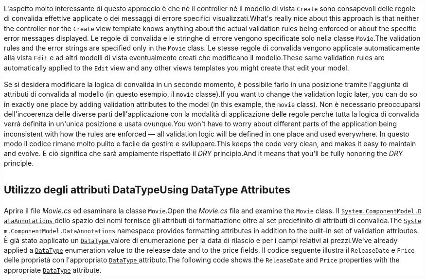 <span data-ttu-id="4da9c-182">L'aspetto molto interessante di questo approccio è che né il controller né il modello di vista `Create` sono consapevoli delle regole di convalida effettive applicate o dei messaggi di errore specifici visualizzati.</span><span class="sxs-lookup"><span data-stu-id="4da9c-182">What's really nice about this approach is that neither the controller nor the `Create` view template knows anything about the actual validation rules being enforced or about the specific error messages displayed.</span></span> <span data-ttu-id="4da9c-183">Le regole di convalida e le stringhe di errore vengono specificate solo nella classe `Movie`.</span><span class="sxs-lookup"><span data-stu-id="4da9c-183">The validation rules and the error strings are specified only in the `Movie` class.</span></span> <span data-ttu-id="4da9c-184">Le stesse regole di convalida vengono applicate automaticamente alla vista `Edit` e ad altri modelli di vista eventualmente creati che modificano il modello.</span><span class="sxs-lookup"><span data-stu-id="4da9c-184">These same validation rules are automatically applied to the `Edit` view and any other views templates you might create that edit your model.</span></span>

<span data-ttu-id="4da9c-185">Se si desidera modificare la logica di convalida in un secondo momento, è possibile farlo in una posizione tramite l'aggiunta di attributi di convalida al modello (in questo esempio, il `movie` classe).</span><span class="sxs-lookup"><span data-stu-id="4da9c-185">If you want to change the validation logic later, you can do so in exactly one place by adding validation attributes to the model (in this example, the `movie` class).</span></span> <span data-ttu-id="4da9c-186">Non è necessario preoccuparsi dell'incoerenza delle diverse parti dell'applicazione con la modalità di applicazione delle regole perché tutta la logica di convalida verrà definita in un'unica posizione e usata ovunque.</span><span class="sxs-lookup"><span data-stu-id="4da9c-186">You won't have to worry about different parts of the application being inconsistent with how the rules are enforced — all validation logic will be defined in one place and used everywhere.</span></span> <span data-ttu-id="4da9c-187">In questo modo il codice rimane molto pulito e facile da gestire e sviluppare.</span><span class="sxs-lookup"><span data-stu-id="4da9c-187">This keeps the code very clean, and makes it easy to maintain and evolve.</span></span> <span data-ttu-id="4da9c-188">E ciò significa che sarà ampiamente rispettato il *DRY* principio.</span><span class="sxs-lookup"><span data-stu-id="4da9c-188">And it means that you'll be fully honoring the *DRY* principle.</span></span>

## <a name="using-datatype-attributes"></a><span data-ttu-id="4da9c-189">Utilizzo degli attributi DataType</span><span class="sxs-lookup"><span data-stu-id="4da9c-189">Using DataType Attributes</span></span>

<span data-ttu-id="4da9c-190">Aprire il file *Movie.cs* ed esaminare la classe `Movie`.</span><span class="sxs-lookup"><span data-stu-id="4da9c-190">Open the *Movie.cs* file and examine the `Movie` class.</span></span> <span data-ttu-id="4da9c-191">Il [ `System.ComponentModel.DataAnnotations` ](https://msdn.microsoft.com/library/system.componentmodel.dataannotations.aspx) dello spazio dei nomi fornisce gli attributi di formattazione oltre al set predefinito di attributi di convalida.</span><span class="sxs-lookup"><span data-stu-id="4da9c-191">The [`System.ComponentModel.DataAnnotations`](https://msdn.microsoft.com/library/system.componentmodel.dataannotations.aspx) namespace provides formatting attributes in addition to the built-in set of validation attributes.</span></span> <span data-ttu-id="4da9c-192">È già stato applicato un [ `DataType` ](https://msdn.microsoft.com/library/system.componentmodel.dataannotations.datatype.aspx) valore di enumerazione per la data di rilascio e per i campi relativi ai prezzi.</span><span class="sxs-lookup"><span data-stu-id="4da9c-192">We've already applied a [`DataType`](https://msdn.microsoft.com/library/system.componentmodel.dataannotations.datatype.aspx) enumeration value to the release date and to the price fields.</span></span> <span data-ttu-id="4da9c-193">Il codice seguente illustra il `ReleaseDate` e `Price` delle proprietà con l'appropriato [ `DataType` ](https://msdn.microsoft.com/library/system.componentmodel.dataannotations.datatype.aspx) attributo.</span><span class="sxs-lookup"><span data-stu-id="4da9c-193">The following code shows the `ReleaseDate` and `Price` properties with the appropriate [`DataType`](https://msdn.microsoft.com/library/system.componentmodel.dataannotations.datatype.aspx) attribute.</span></span>
